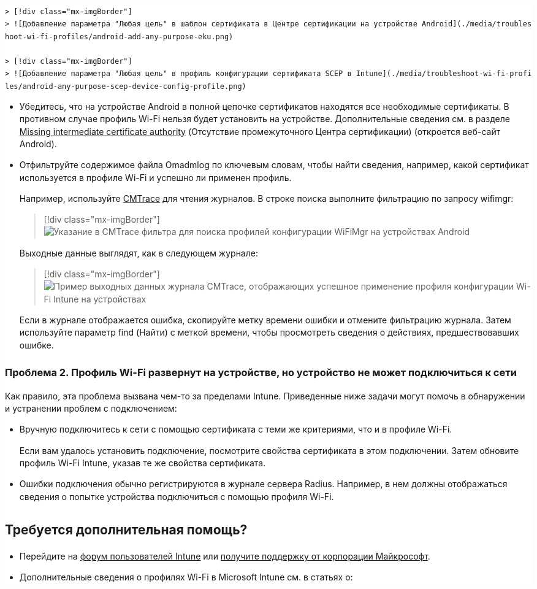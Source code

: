     > [!div class="mx-imgBorder"]
    > ![Добавление параметра "Любая цель" в шаблон сертификата в Центре сертификации на устройстве Android](./media/troubleshoot-wi-fi-profiles/android-add-any-purpose-eku.png)

    > [!div class="mx-imgBorder"]
    > ![Добавление параметра "Любая цель" в профиль конфигурации сертификата SCEP в Intune](./media/troubleshoot-wi-fi-profiles/android-any-purpose-scep-device-config-profile.png)

  - Убедитесь, что на устройстве Android в полной цепочке сертификатов находятся все необходимые сертификаты. В противном случае профиль Wi-Fi нельзя будет установить на устройстве. Дополнительные сведения см. в разделе [Missing intermediate certificate authority](https://developer.android.com/training/articles/security-ssl#MissingCa) (Отсутствие промежуточного Центра сертификации) (откроется веб-сайт Android).
  - Отфильтруйте содержимое файла Omadmlog по ключевым словам, чтобы найти сведения, например, какой сертификат используется в профиле Wi-Fi и успешно ли применен профиль.

    Например, используйте [CMTrace](https://docs.microsoft.com/configmgr/core/support/cmtrace) для чтения журналов. В строке поиска выполните фильтрацию по запросу wifimgr:

    > [!div class="mx-imgBorder"]
    > ![Указание в CMTrace фильтра для поиска профилей конфигурации WiFiMgr на устройствах Android](./media/troubleshoot-wi-fi-profiles/cmtrace-filter-wifimgr.png)

    Выходные данные выглядят, как в следующем журнале:

    > [!div class="mx-imgBorder"]
    > ![Пример выходных данных журнала CMTrace, отображающих успешное применение профиля конфигурации Wi-Fi Intune на устройствах](./media/troubleshoot-wi-fi-profiles/cmtrace-sample-log-output.png)

    Если в журнале отображается ошибка, скопируйте метку времени ошибки и отмените фильтрацию журнала. Затем используйте параметр find (Найти) с меткой времени, чтобы просмотреть сведения о действиях, предшествовавших ошибке.

### <a name="issue-2-the-wi-fi-profile-is-deployed-to-the-device-but-the-device-cant-connect-to-the-network"></a>Проблема 2. Профиль Wi-Fi развернут на устройстве, но устройство не может подключиться к сети

Как правило, эта проблема вызвана чем-то за пределами Intune. Приведенные ниже задачи могут помочь в обнаружении и устранении проблем с подключением:

- Вручную подключитесь к сети с помощью сертификата с теми же критериями, что и в профиле Wi-Fi.

  Если вам удалось установить подключение, посмотрите свойства сертификата в этом подключении. Затем обновите профиль Wi-Fi Intune, указав те же свойства сертификата.
- Ошибки подключения обычно регистрируются в журнале сервера Radius. Например, в нем должны отображаться сведения о попытке устройства подключиться с помощью профиля Wi-Fi.

## <a name="need-more-help"></a>Требуется дополнительная помощь?

- Перейдите на [форум пользователей Intune](https://social.technet.microsoft.com/Forums/en-US/home?category=microsoftintune&filter=alltypes&sort=lastpostdesc) или [получите поддержку от корпорации Майкрософт](../fundamentals/get-support.md).

- Дополнительные сведения о профилях Wi-Fi в Microsoft Intune см. в статьях о:
